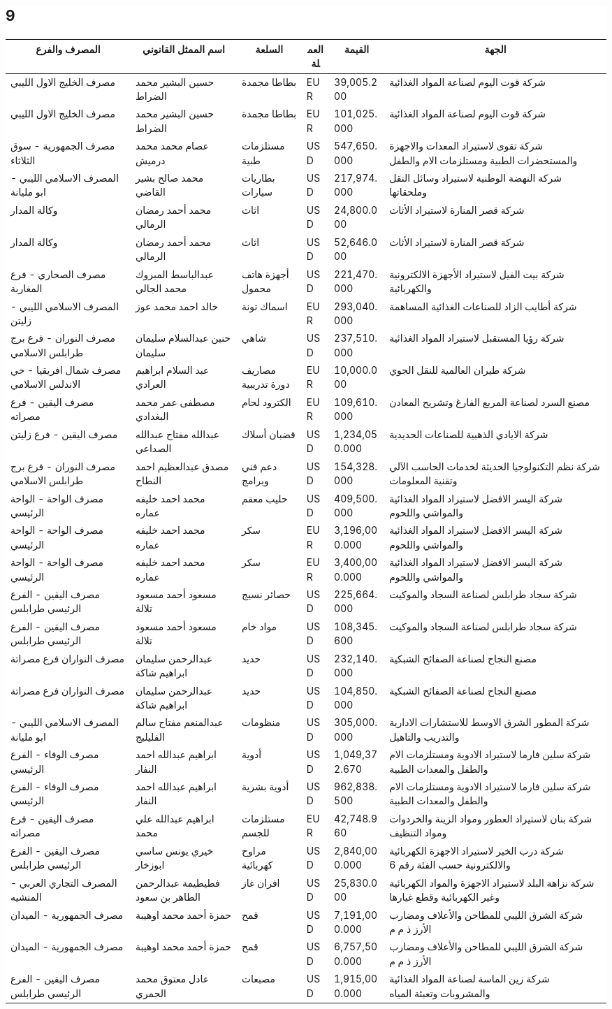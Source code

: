 9
---

| المصرف والفرع | اسم الممثل القانوني | السلعة | العملة | القيمة | الجهة |
|---------------|---------------------|--------|--------|--------|-------|
| مصرف الخليج الاول الليبي | حسين البشير محمد الضراط | بطاطا مجمدة | EUR | 39,005.200 | شركة قوت اليوم لصناعة المواد الغذائية |
| مصرف الخليج الاول الليبي | حسين البشير محمد الضراط | بطاطا مجمدة | EUR | 101,025.000 | شركة قوت اليوم لصناعة المواد الغذائية |
| مصرف الجمهورية - سوق الثلاثاء | عصام محمد محمد درميش | مستلزمات طبية | USD | 547,650.000 | شركة تقوى لاستيراد المعدات والاجهزة والمستحضرات الطبية ومستلزمات الام والطفل |
| المصرف الاسلامي الليبي - ابو مليانة | محمد صالح بشير القاضي | بطاريات سيارات | USD | 217,974.000 | شركة النهضة الوطنية لاستيراد وسائل النقل وملحقاتها |
| وكالة المدار | محمد أحمد رمضان الرمالي | اثاث | USD | 24,800.000 | شركة قصر المنارة لاستيراد الأثاث |
| وكالة المدار | محمد أحمد رمضان الرمالي | اثاث | USD | 52,646.000 | شركة قصر المنارة لاستيراد الأثاث |
| مصرف الصحاري - فرع المغاربة | عبدالباسط المبروك محمد الجالي | أجهزة هاتف محمول | USD | 221,470.000 | شركة بيت الفيل لاستيراد الأجهزة الالكترونية والكهربائية |
| المصرف الاسلامي الليبي - زليتن | خالد احمد محمد عوز | اسماك تونة | EUR | 293,040.000 | شركة أطايب الزاد للصناعات الغذائية المساهمة |
| مصرف النوران - فرع برج طرابلس الاسلامي | حنين عبدالسلام سليمان سليمان | شاهي | USD | 237,510.000 | شركة رؤيا المستقبل لاستيراد المواد الغذائية |
| مصرف شمال افريقيا - حي الاندلس الاسلامي | عبد السلام ابراهيم العرادي | مصاريف دورة تدريبية | EUR | 10,000.000 | شركة طيران العالمية للنقل الجوي |
| مصرف اليقين - فرع مصراته | مصطفى عمر محمد البغدادي | الكترود لحام | EUR | 109,610.000 | مصنع السرد لصناعة المربع الفارغ وتشريح المعادن |
| مصرف اليقين - فرع زليتن | عبدالله مفتاح عبدالله الصداعي | قضبان أسلاك | USD | 1,234,050.000 | شركة الايادي الذهبية للصناعات الحديدية |
| مصرف النوران - فرع برج طرابلس الاسلامي | مصدق عبدالعظيم احمد النطاح | دعم فني وبرامج | USD | 154,328.000 | شركة نظم التكنولوجيا الحديثة لخدمات الحاسب الآلي وتقنية المعلومات |
| مصرف الواحة - الواحة الرئيسي | محمد احمد خليفه عماره | حليب معقم | USD | 409,500.000 | شركة اليسر الافضل لاستيراد المواد الغذائية والمواشي واللحوم |
| مصرف الواحة - الواحة الرئيسي | محمد احمد خليفه عماره | سكر | EUR | 3,196,000.000 | شركة اليسر الافضل لاستيراد المواد الغذائية والمواشي واللحوم |
| مصرف الواحة - الواحة الرئيسي | محمد احمد خليفه عماره | سكر | EUR | 3,400,000.000 | شركة اليسر الافضل لاستيراد المواد الغذائية والمواشي واللحوم |
| مصرف اليقين - الفرع الرئيسي طرابلس | مسعود أحمد مسعود تلالة | حصائر نسيج | USD | 225,664.000 | شركة سجاد طرابلس لصناعة السجاد والموكيت |
| مصرف اليقين - الفرع الرئيسي طرابلس | مسعود أحمد مسعود تلالة | مواد خام | USD | 108,345.600 | شركة سجاد طرابلس لصناعة السجاد والموكيت |
| مصرف النواران فرع مصراتة | عبدالرحمن سليمان ابراهيم شاكة | حديد | USD | 232,140.000 | مصنع النجاح لصناعة الصفائح الشبكية |
| مصرف النواران فرع مصراتة | عبدالرحمن سليمان ابراهيم شاكة | حديد | USD | 104,850.000 | مصنع النجاح لصناعة الصفائح الشبكية |
| المصرف الاسلامي الليبي - ابو مليانة | عبدالمنعم مفتاح سالم الفليليج | منظومات | USD | 305,000.000 | شركة المطور الشرق الاوسط للاستشارات الادارية والتدريب والتاهيل |
| مصرف الوفاء - الفرع الرئيسي | ابراهيم عبدالله احمد النفار | أدوية | USD | 1,049,372.670 | شركة سلين فارما لاستيراد الادوية ومستلزمات الام والطفل والمعدات الطبية |
| مصرف الوفاء - الفرع الرئيسي | ابراهيم عبدالله احمد النفار | أدوية بشرية | USD | 962,838.500 | شركة سلين فارما لاستيراد الادوية ومستلزمات الام والطفل والمعدات الطبية |
| مصرف اليقين - فرع مصراته | ابراهيم عبدالله علي محمد | مستلزمات للجسم | EUR | 42,748.960 | شركة بنان لاستيراد العطور ومواد الزينة والخردوات ومواد التنظيف |
| مصرف اليقين - الفرع الرئيسي طرابلس | خيري يونس ساسي ابوزخار | مراوح كهربائية | USD | 2,840,000.000 | شركة درب الخير لاستيراد الاجهزة الكهربائية والالكترونية حسب الفئة رقم 6 |
| المصرف التجاري العربي - المنشيه | فطيطيمة عبدالرحمن الطاهر بن سعود | افران غاز | USD | 25,830.000 | شركة نزاهة البلد لاستيراد الاجهزة والمواد الكهربائية وغير الكهربائية وقطع غيارها |
| مصرف الجمهورية - الميدان | حمزة أحمد محمد اوهيبة | قمح | USD | 7,191,000.000 | شركة الشرق الليبي للمطاحن والأعلاف ومضارب الأرز ذ م م |
| مصرف الجمهورية - الميدان | حمزة أحمد محمد اوهيبة | قمح | USD | 6,757,500.000 | شركة الشرق الليبي للمطاحن والأعلاف ومضارب الأرز ذ م م |
| مصرف اليقين - الفرع الرئيسي طرابلس | عادل معتوق محمد الحمري | مصبعات | USD | 1,915,000.000 | شركة زين الماسة لصناعة المواد الغذائية والمشروبات وتعبئة المياه |
